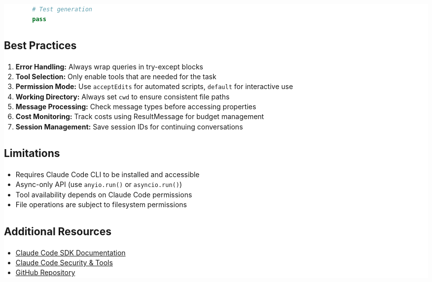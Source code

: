 ```python
        # Test generation
        pass
```

## Best Practices

1. **Error Handling:** Always wrap queries in try-except blocks
2. **Tool Selection:** Only enable tools that are needed for the task
3. **Permission Mode:** Use `acceptEdits` for automated scripts, `default` for interactive use
4. **Working Directory:** Always set `cwd` to ensure consistent file paths
5. **Message Processing:** Check message types before accessing properties
6. **Cost Monitoring:** Track costs using ResultMessage for budget management
7. **Session Management:** Save session IDs for continuing conversations

## Limitations

- Requires Claude Code CLI to be installed and accessible
- Async-only API (use `anyio.run()` or `asyncio.run()`)
- Tool availability depends on Claude Code permissions
- File operations are subject to filesystem permissions

## Additional Resources

- [Claude Code SDK Documentation](https://docs.anthropic.com/en/docs/claude-code/sdk)
- [Claude Code Security & Tools](https://docs.anthropic.com/en/docs/claude-code/security#tools-available-to-claude)
- [GitHub Repository](https://github.com/anthropics/claude-code-sdk-python)